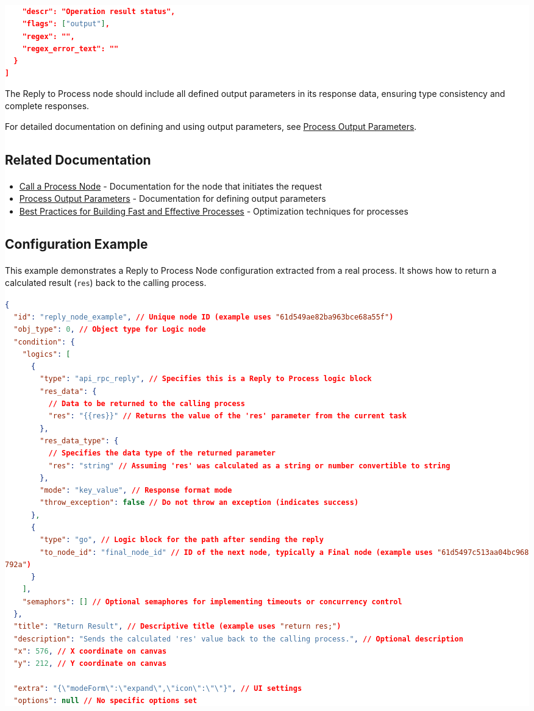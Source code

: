 ```json
    "descr": "Operation result status",
    "flags": ["output"],
    "regex": "",
    "regex_error_text": ""
  }
]
```

The Reply to Process node should include all defined output parameters in its response data,
ensuring type consistency and complete responses.

For detailed documentation on defining and using output parameters, see
[Process Output Parameters](../process/process-output-parameters.md).

## Related Documentation

- [Call a Process Node](call-process-node.md) - Documentation for the node that initiates the
  request
- [Process Output Parameters](../process/process-output-parameters.md) - Documentation for defining
  output parameters
- [Best Practices for Building Fast and Effective Processes](../process/best-practices.md) -
  Optimization techniques for processes

## Configuration Example

This example demonstrates a Reply to Process Node configuration extracted from a real process. It
shows how to return a calculated result (`res`) back to the calling process.

```json
{
  "id": "reply_node_example", // Unique node ID (example uses "61d549ae82ba963bce68a55f")
  "obj_type": 0, // Object type for Logic node
  "condition": {
    "logics": [
      {
        "type": "api_rpc_reply", // Specifies this is a Reply to Process logic block
        "res_data": {
          // Data to be returned to the calling process
          "res": "{{res}}" // Returns the value of the 'res' parameter from the current task
        },
        "res_data_type": {
          // Specifies the data type of the returned parameter
          "res": "string" // Assuming 'res' was calculated as a string or number convertible to string
        },
        "mode": "key_value", // Response format mode
        "throw_exception": false // Do not throw an exception (indicates success)
      },
      {
        "type": "go", // Logic block for the path after sending the reply
        "to_node_id": "final_node_id" // ID of the next node, typically a Final node (example uses "61d5497c513aa04bc968792a")
      }
    ],
    "semaphors": [] // Optional semaphores for implementing timeouts or concurrency control
  },
  "title": "Return Result", // Descriptive title (example uses "return res;")
  "description": "Sends the calculated 'res' value back to the calling process.", // Optional description
  "x": 576, // X coordinate on canvas
  "y": 212, // Y coordinate on canvas

  "extra": "{\"modeForm\":\"expand\",\"icon\":\"\"}", // UI settings
  "options": null // No specific options set
```